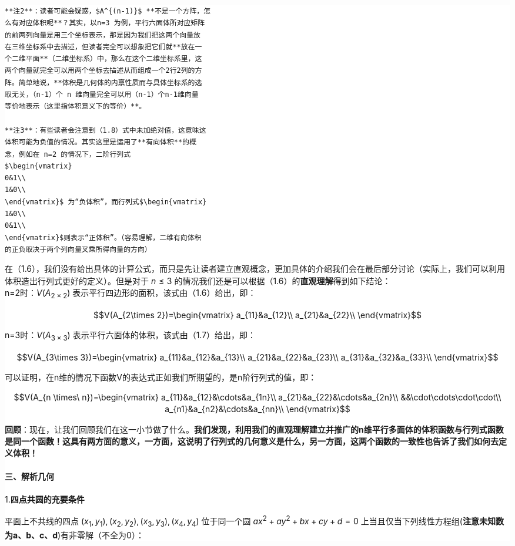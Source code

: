     **注2**：读者可能会疑惑，$A^{(n-1)}$ **不是一个方阵，怎 
    么有对应体积呢**？其实，以n=3 为例，平行六面体所对应矩阵 
    的前两列向量是用三个坐标表示，那是因为我们把这两个向量放 
    在三维坐标系中去描述，但读者完全可以想象把它们就**放在一 
    个二维平面**（二维坐标系）中，那么在这个二维坐标系里，这 
    两个向量就完全可以用两个坐标去描述从而组成一个2行2列的方 
    阵。简单地说，**体积是几何体的内禀性质而与具体坐标系的选 
    取无关，（n-1）个 n 维向量完全可以用（n-1）个n-1维向量 
    等价地表示（这里指体积意义下的等价）**。
    
    **注3**：有些读者会注意到（1.8）式中未加绝对值，这意味这 
    体积可能为负值的情况。其实这里是运用了**有向体积**的概 
    念，例如在 n=2 的情况下，二阶行列式
    $\begin{vmatrix}
    0&1\\
    1&0\\
    \end{vmatrix}$ 为“负体积”，而行列式$\begin{vmatrix}
    1&0\\
    0&1\\
    \end{vmatrix}$则表示“正体积”。（容易理解，二维有向体积 
    的正负取决于两个列向量叉乘所得向量的方向）

在（1.6），我们没有给出具体的计算公式，而只是先让读者建立直观概念，更加具体的介绍我们会在最后部分讨论（实际上，我们可以利用体积造出行列式更好的定义）。但是对于 $n\leq 3$ 的情况我们还是可以根据（1.6）的**直观理解**得到如下结论：  
n=2时：$V(A_{2\times 2})$ 表示平行四边形的面积，该式由（1.6）给出，即：

$$V(A_{2\times 2})=\begin{vmatrix}
    a_{11}&a_{12}\\
    a_{21}&a_{22}\\
    \end{vmatrix}$$  

n=3时：$V(A_{3\times 3})$ 表示平行六面体的体积，该式由（1.7）给出，即： 

$$V(A_{3\times 3})=\begin{vmatrix}
    a_{11}&a_{12}&a_{13}\\
    a_{21}&a_{22}&a_{23}\\
    a_{31}&a_{32}&a_{33}\\
    \end{vmatrix}$$

可以证明，在n维的情况下函数V的表达式正如我们所期望的，是n阶行列式的值，即：

$$V(A_{n \times\ n})=\begin{vmatrix}
a_{11}&a_{12}&\cdots&a_{1n}\\
a_{21}&a_{22}&\cdots&a_{2n}\\
&&\cdot\cdots\cdot\cdot\\
a_{n1}&a_{n2}&\cdots&a_{nn}\\
\end{vmatrix}$$

**回顾**：现在，让我们回顾我们在这一小节做了什么。**我们发现，利用我们的直观理解建立并推广的n维平行多面体的体积函数与行列式函数是同一个函数！这具有两方面的意义，一方面，这说明了行列式的几何意义是什么，另一方面，这两个函数的一致性也告诉了我们如何去定义体积！**

#### 三、解析几何

1.**四点共圆的充要条件**  

平面上不共线的四点 $(x_1,y_1),(x_2,y_2),(x_3,y_3),(x_4,y_4)$ 位于同一个圆 $ax^2+ay^2+bx+cy+d=0$ 上当且仅当下列线性方程组(**注意未知数为a、b、c、d**)有非零解（不全为0）：  
